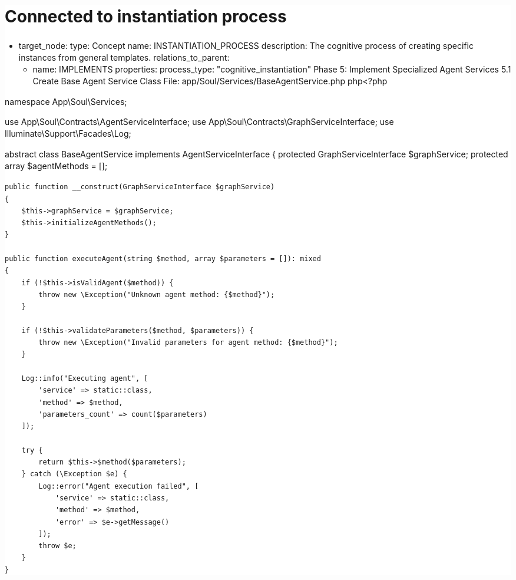   # Connected to instantiation process
  - target_node:
      type: Concept
      name: INSTANTIATION_PROCESS
      description: The cognitive process of creating specific instances from general templates.
    relations_to_parent:
      - name: IMPLEMENTS
        properties:
          process_type: "cognitive_instantiation"
Phase 5: Implement Specialized Agent Services
5.1 Create Base Agent Service Class
File: app/Soul/Services/BaseAgentService.php
php<?php

namespace App\Soul\Services;

use App\Soul\Contracts\AgentServiceInterface;
use App\Soul\Contracts\GraphServiceInterface;
use Illuminate\Support\Facades\Log;

abstract class BaseAgentService implements AgentServiceInterface
{
    protected GraphServiceInterface $graphService;
    protected array $agentMethods = [];
    
    public function __construct(GraphServiceInterface $graphService)
    {
        $this->graphService = $graphService;
        $this->initializeAgentMethods();
    }
    
    public function executeAgent(string $method, array $parameters = []): mixed
    {
        if (!$this->isValidAgent($method)) {
            throw new \Exception("Unknown agent method: {$method}");
        }
        
        if (!$this->validateParameters($method, $parameters)) {
            throw new \Exception("Invalid parameters for agent method: {$method}");
        }
        
        Log::info("Executing agent", [
            'service' => static::class,
            'method' => $method,
            'parameters_count' => count($parameters)
        ]);
        
        try {
            return $this->$method($parameters);
        } catch (\Exception $e) {
            Log::error("Agent execution failed", [
                'service' => static::class,
                'method' => $method,
                'error' => $e->getMessage()
            ]);
            throw $e;
        }
    }
    
